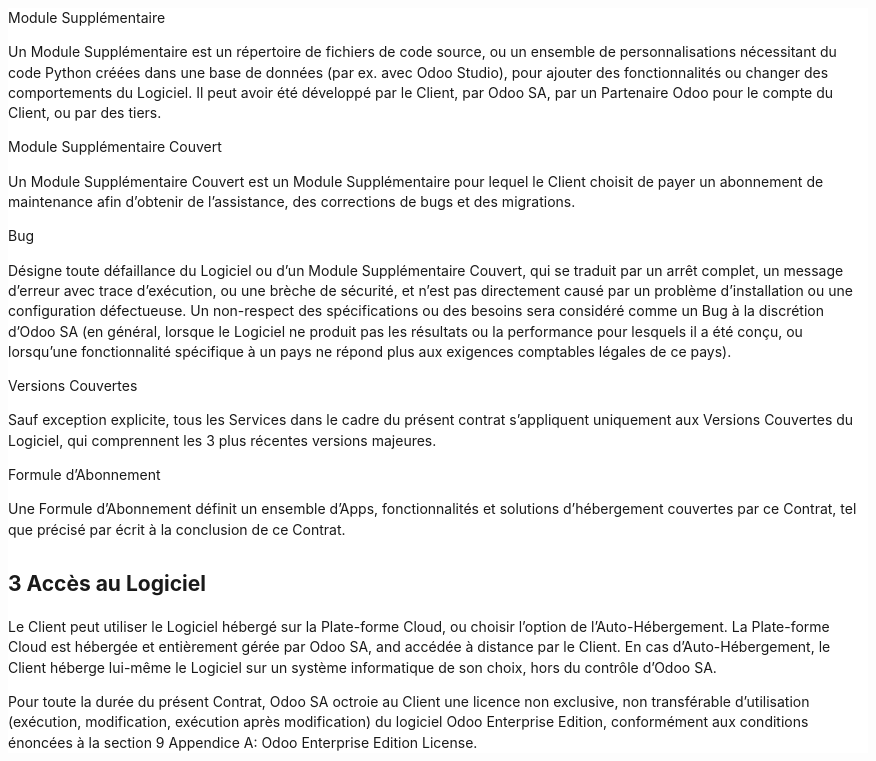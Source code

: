 Module Supplémentaire

    

Un Module Supplémentaire est un répertoire de fichiers de code source, ou un
ensemble de personnalisations nécessitant du code Python créées dans une base
de données (par ex. avec Odoo Studio), pour ajouter des fonctionnalités ou
changer des comportements du Logiciel. Il peut avoir été développé par le
Client, par Odoo SA, par un Partenaire Odoo pour le compte du Client, ou par
des tiers.

Module Supplémentaire Couvert

    

Un Module Supplémentaire Couvert est un Module Supplémentaire pour lequel le
Client choisit de payer un abonnement de maintenance afin d’obtenir de
l’assistance, des corrections de bugs et des migrations.

Bug

    

Désigne toute défaillance du Logiciel ou d’un Module Supplémentaire Couvert,
qui se traduit par un arrêt complet, un message d’erreur avec trace
d’exécution, ou une brèche de sécurité, et n’est pas directement causé par un
problème d’installation ou une configuration défectueuse. Un non-respect des
spécifications ou des besoins sera considéré comme un Bug à la discrétion
d’Odoo SA (en général, lorsque le Logiciel ne produit pas les résultats ou la
performance pour lesquels il a été conçu, ou lorsqu’une fonctionnalité
spécifique à un pays ne répond plus aux exigences comptables légales de ce
pays).

Versions Couvertes

    

Sauf exception explicite, tous les Services dans le cadre du présent contrat
s’appliquent uniquement aux Versions Couvertes du Logiciel, qui comprennent
les 3 plus récentes versions majeures.

Formule d’Abonnement

    

Une Formule d’Abonnement définit un ensemble d’Apps, fonctionnalités et
solutions d’hébergement couvertes par ce Contrat, tel que précisé par écrit à
la conclusion de ce Contrat.

## 3 Accès au Logiciel

Le Client peut utiliser le Logiciel hébergé sur la Plate-forme Cloud, ou
choisir l’option de l’Auto-Hébergement. La Plate-forme Cloud est hébergée et
entièrement gérée par Odoo SA, and accédée à distance par le Client. En cas
d’Auto-Hébergement, le Client héberge lui-même le Logiciel sur un système
informatique de son choix, hors du contrôle d’Odoo SA.

Pour toute la durée du présent Contrat, Odoo SA octroie au Client une licence
non exclusive, non transférable d’utilisation (exécution, modification,
exécution après modification) du logiciel Odoo Enterprise Edition,
conformément aux conditions énoncées à la section 9 Appendice A: Odoo
Enterprise Edition License.
